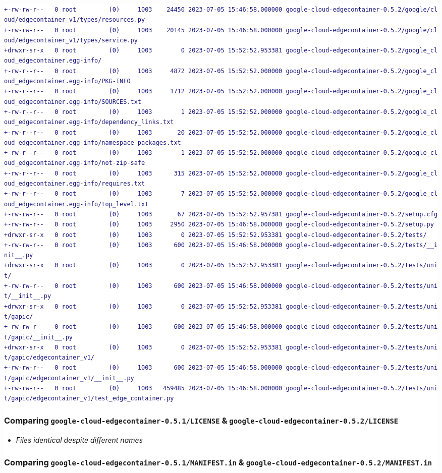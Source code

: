 ```diff
+-rw-rw-r--   0 root         (0)     1003    24450 2023-07-05 15:46:58.000000 google-cloud-edgecontainer-0.5.2/google/cloud/edgecontainer_v1/types/resources.py
+-rw-rw-r--   0 root         (0)     1003    20145 2023-07-05 15:46:58.000000 google-cloud-edgecontainer-0.5.2/google/cloud/edgecontainer_v1/types/service.py
+drwxr-sr-x   0 root         (0)     1003        0 2023-07-05 15:52:52.953381 google-cloud-edgecontainer-0.5.2/google_cloud_edgecontainer.egg-info/
+-rw-r--r--   0 root         (0)     1003     4872 2023-07-05 15:52:52.000000 google-cloud-edgecontainer-0.5.2/google_cloud_edgecontainer.egg-info/PKG-INFO
+-rw-r--r--   0 root         (0)     1003     1712 2023-07-05 15:52:52.000000 google-cloud-edgecontainer-0.5.2/google_cloud_edgecontainer.egg-info/SOURCES.txt
+-rw-r--r--   0 root         (0)     1003        1 2023-07-05 15:52:52.000000 google-cloud-edgecontainer-0.5.2/google_cloud_edgecontainer.egg-info/dependency_links.txt
+-rw-r--r--   0 root         (0)     1003       20 2023-07-05 15:52:52.000000 google-cloud-edgecontainer-0.5.2/google_cloud_edgecontainer.egg-info/namespace_packages.txt
+-rw-r--r--   0 root         (0)     1003        1 2023-07-05 15:52:52.000000 google-cloud-edgecontainer-0.5.2/google_cloud_edgecontainer.egg-info/not-zip-safe
+-rw-r--r--   0 root         (0)     1003      315 2023-07-05 15:52:52.000000 google-cloud-edgecontainer-0.5.2/google_cloud_edgecontainer.egg-info/requires.txt
+-rw-r--r--   0 root         (0)     1003        7 2023-07-05 15:52:52.000000 google-cloud-edgecontainer-0.5.2/google_cloud_edgecontainer.egg-info/top_level.txt
+-rw-rw-r--   0 root         (0)     1003       67 2023-07-05 15:52:52.957381 google-cloud-edgecontainer-0.5.2/setup.cfg
+-rw-rw-r--   0 root         (0)     1003     2950 2023-07-05 15:46:58.000000 google-cloud-edgecontainer-0.5.2/setup.py
+drwxr-sr-x   0 root         (0)     1003        0 2023-07-05 15:52:52.953381 google-cloud-edgecontainer-0.5.2/tests/
+-rw-rw-r--   0 root         (0)     1003      600 2023-07-05 15:46:58.000000 google-cloud-edgecontainer-0.5.2/tests/__init__.py
+drwxr-sr-x   0 root         (0)     1003        0 2023-07-05 15:52:52.953381 google-cloud-edgecontainer-0.5.2/tests/unit/
+-rw-rw-r--   0 root         (0)     1003      600 2023-07-05 15:46:58.000000 google-cloud-edgecontainer-0.5.2/tests/unit/__init__.py
+drwxr-sr-x   0 root         (0)     1003        0 2023-07-05 15:52:52.953381 google-cloud-edgecontainer-0.5.2/tests/unit/gapic/
+-rw-rw-r--   0 root         (0)     1003      600 2023-07-05 15:46:58.000000 google-cloud-edgecontainer-0.5.2/tests/unit/gapic/__init__.py
+drwxr-sr-x   0 root         (0)     1003        0 2023-07-05 15:52:52.953381 google-cloud-edgecontainer-0.5.2/tests/unit/gapic/edgecontainer_v1/
+-rw-rw-r--   0 root         (0)     1003      600 2023-07-05 15:46:58.000000 google-cloud-edgecontainer-0.5.2/tests/unit/gapic/edgecontainer_v1/__init__.py
+-rw-rw-r--   0 root         (0)     1003   459485 2023-07-05 15:46:58.000000 google-cloud-edgecontainer-0.5.2/tests/unit/gapic/edgecontainer_v1/test_edge_container.py
```

### Comparing `google-cloud-edgecontainer-0.5.1/LICENSE` & `google-cloud-edgecontainer-0.5.2/LICENSE`

 * *Files identical despite different names*

### Comparing `google-cloud-edgecontainer-0.5.1/MANIFEST.in` & `google-cloud-edgecontainer-0.5.2/MANIFEST.in`
